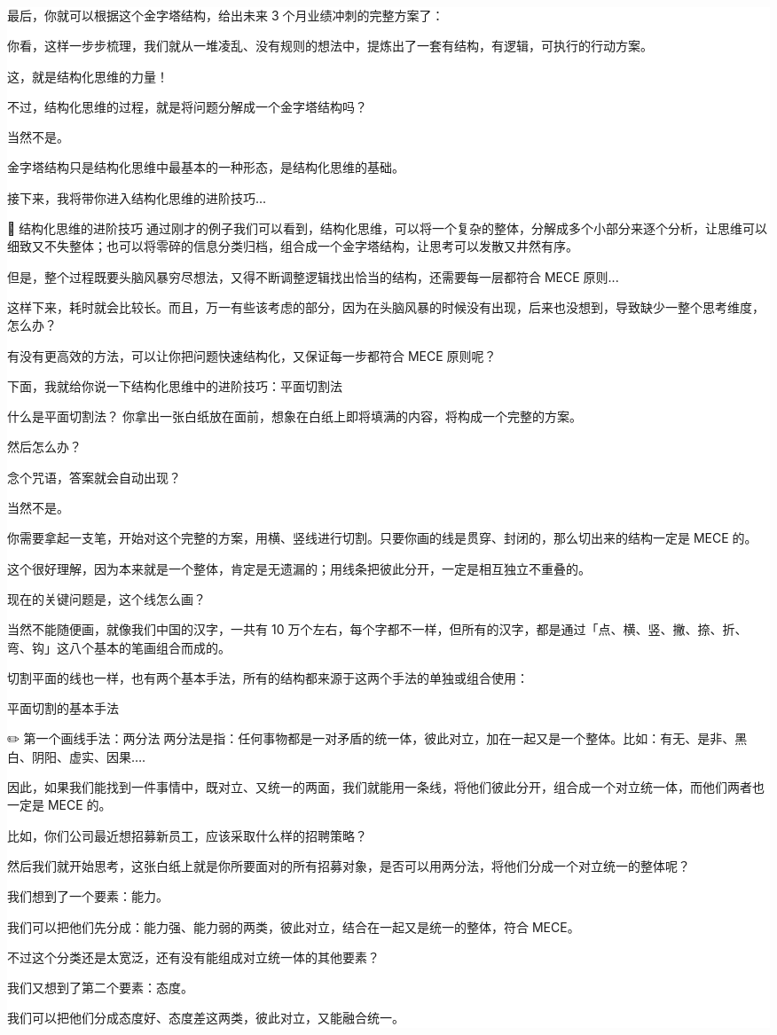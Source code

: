 最后，你就可以根据这个金字塔结构，给出未来 3 个月业绩冲刺的完整方案了：

你看，这样一步步梳理，我们就从一堆凌乱、没有规则的想法中，提炼出了一套有结构，有逻辑，可执行的行动方案。

这，就是结构化思维的力量！

不过，结构化思维的过程，就是将问题分解成一个金字塔结构吗？

当然不是。

金字塔结构只是结构化思维中最基本的一种形态，是结构化思维的基础。

接下来，我将带你进入结构化思维的进阶技巧...

📌 结构化思维的进阶技巧
通过刚才的例子我们可以看到，结构化思维，可以将一个复杂的整体，分解成多个小部分来逐个分析，让思维可以细致又不失整体；也可以将零碎的信息分类归档，组合成一个金字塔结构，让思考可以发散又井然有序。

但是，整个过程既要头脑风暴穷尽想法，又得不断调整逻辑找出恰当的结构，还需要每一层都符合 MECE 原则...

这样下来，耗时就会比较长。而且，万一有些该考虑的部分，因为在头脑风暴的时候没有出现，后来也没想到，导致缺少一整个思考维度，怎么办？

有没有更高效的方法，可以让你把问题快速结构化，又保证每一步都符合 MECE 原则呢？

下面，我就给你说一下结构化思维中的进阶技巧：平面切割法

什么是平面切割法？
你拿出一张白纸放在面前，想象在白纸上即将填满的内容，将构成一个完整的方案。

然后怎么办？

念个咒语，答案就会自动出现？

当然不是。

你需要拿起一支笔，开始对这个完整的方案，用横、竖线进行切割。只要你画的线是贯穿、封闭的，那么切出来的结构一定是 MECE 的。

这个很好理解，因为本来就是一个整体，肯定是无遗漏的；用线条把彼此分开，一定是相互独立不重叠的。

现在的关键问题是，这个线怎么画？

当然不能随便画，就像我们中国的汉字，一共有 10 万个左右，每个字都不一样，但所有的汉字，都是通过「点、横、竖、撇、捺、折、弯、钩」这八个基本的笔画组合而成的。

切割平面的线也一样，也有两个基本手法，所有的结构都来源于这两个手法的单独或组合使用：

平面切割的基本手法

✏️ 第一个画线手法：两分法
两分法是指：任何事物都是一对矛盾的统一体，彼此对立，加在一起又是一个整体。比如：有无、是非、黑白、阴阳、虚实、因果….

因此，如果我们能找到一件事情中，既对立、又统一的两面，我们就能用一条线，将他们彼此分开，组合成一个对立统一体，而他们两者也一定是 MECE 的。

比如，你们公司最近想招募新员工，应该采取什么样的招聘策略？

然后我们就开始思考，这张白纸上就是你所要面对的所有招募对象，是否可以用两分法，将他们分成一个对立统一的整体呢？

我们想到了一个要素：能力。

我们可以把他们先分成：能力强、能力弱的两类，彼此对立，结合在一起又是统一的整体，符合 MECE。

不过这个分类还是太宽泛，还有没有能组成对立统一体的其他要素？

我们又想到了第二个要素：态度。

我们可以把他们分成态度好、态度差这两类，彼此对立，又能融合统一。
